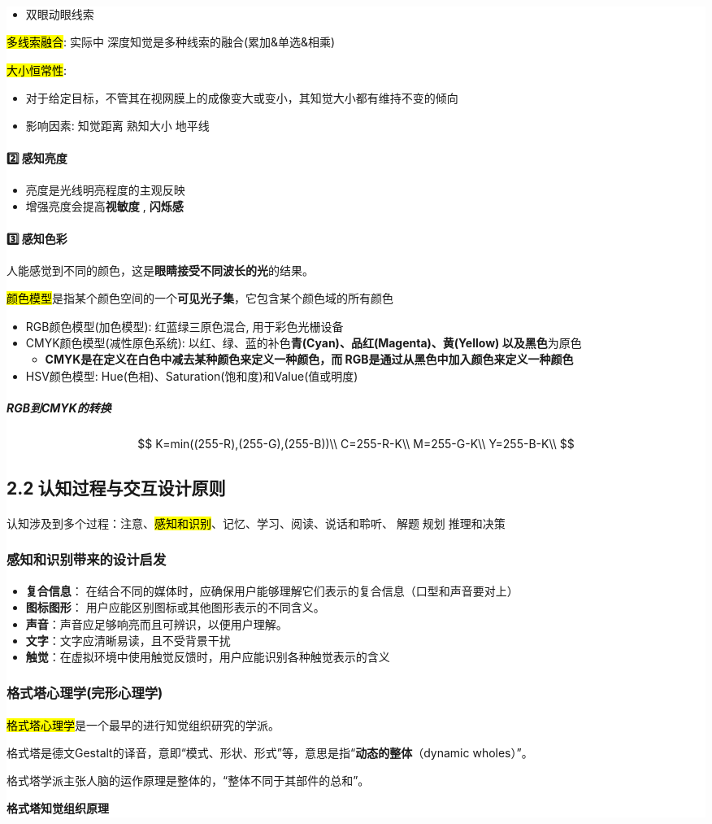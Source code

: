 - 双眼动眼线索

<mark>多线索融合</mark>: 实际中 深度知觉是多种线索的融合(累加&单选&相乘)

<mark>大小恒常性</mark>:

- 对于给定目标，不管其在视网膜上的成像变大或变小，其知觉大小都有维持不变的倾向 

- 影响因素: 知觉距离 熟知大小 地平线 

#### 2️⃣ 感知亮度 

- 亮度是光线明亮程度的主观反映 
- 增强亮度会提高**视敏度** , **闪烁感**

#### 3️⃣ 感知色彩

人能感觉到不同的颜色，这是**眼睛接受不同波长的光**的结果。 

<mark>颜色模型</mark>是指某个颜色空间的一个**可见光子集**，它包含某个颜色域的所有颜色 

- RGB颜色模型(加色模型): 红蓝绿三原色混合, 用于彩色光栅设备
- CMYK颜色模型(减性原色系统): 以红、绿、蓝的补色**青(Cyan)、品红(Magenta)、黄(Yellow) 以及黑色**为原色
  - **CMYK是在定义在白色中减去某种颜色来定义一种颜色，而 RGB是通过从黑色中加入颜色来定义一种颜色** 
- HSV颜色模型: Hue(色相)、Saturation(饱和度)和Value(值或明度)

##### **RGB到CMYK的转换**

$$
K=min((255-R),(255-G),(255-B))\\
 C=255-R-K\\
 M=255-G-K\\
 Y=255-B-K\\
$$

## 2.2 认知过程与交互设计原则

认知涉及到多个过程：注意、<mark>感知和识别</mark>、记忆、学习、阅读、说话和聆听、 解题 规划 推理和决策

### **感知和识别**带来的设计启发

- **复合信息**： 在结合不同的媒体时，应确保用户能够理解它们表示的复合信息（口型和声音要对上）
- **图标图形**： 用户应能区别图标或其他图形表示的不同含义。
- **声音**：声音应足够响亮而且可辨识，以便用户理解。 
- **文字**：文字应清晰易读，且不受背景干扰
- **触觉**：在虚拟环境中使用触觉反馈时，用户应能识别各种触觉表示的含义

### 格式塔心理学(完形心理学)

<mark>格式塔心理学</mark>是一个最早的进行知觉组织研究的学派。 

格式塔是德文Gestalt的译音，意即“模式、形状、形式”等，意思是指“**动态的整体**（dynamic wholes）”。 

格式塔学派主张人脑的运作原理是整体的，“整体不同于其部件的总和”。 

**格式塔知觉组织原理**
